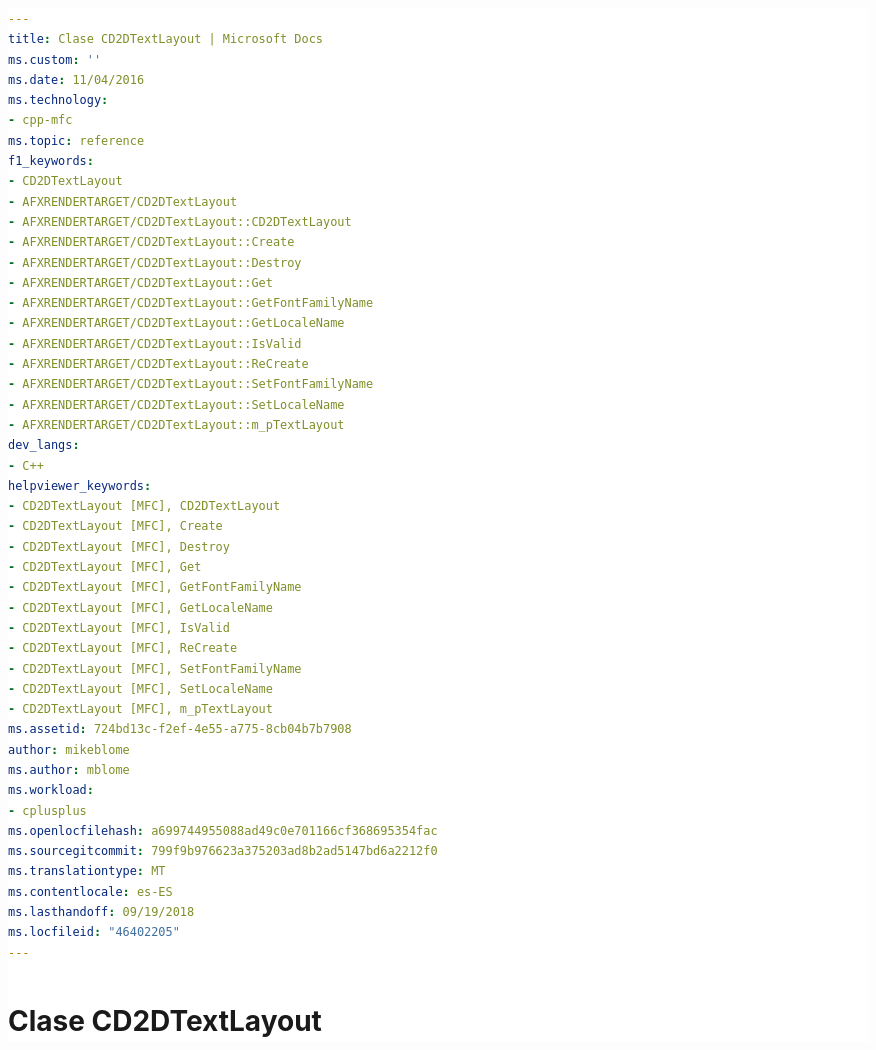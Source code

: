 ```yaml
---
title: Clase CD2DTextLayout | Microsoft Docs
ms.custom: ''
ms.date: 11/04/2016
ms.technology:
- cpp-mfc
ms.topic: reference
f1_keywords:
- CD2DTextLayout
- AFXRENDERTARGET/CD2DTextLayout
- AFXRENDERTARGET/CD2DTextLayout::CD2DTextLayout
- AFXRENDERTARGET/CD2DTextLayout::Create
- AFXRENDERTARGET/CD2DTextLayout::Destroy
- AFXRENDERTARGET/CD2DTextLayout::Get
- AFXRENDERTARGET/CD2DTextLayout::GetFontFamilyName
- AFXRENDERTARGET/CD2DTextLayout::GetLocaleName
- AFXRENDERTARGET/CD2DTextLayout::IsValid
- AFXRENDERTARGET/CD2DTextLayout::ReCreate
- AFXRENDERTARGET/CD2DTextLayout::SetFontFamilyName
- AFXRENDERTARGET/CD2DTextLayout::SetLocaleName
- AFXRENDERTARGET/CD2DTextLayout::m_pTextLayout
dev_langs:
- C++
helpviewer_keywords:
- CD2DTextLayout [MFC], CD2DTextLayout
- CD2DTextLayout [MFC], Create
- CD2DTextLayout [MFC], Destroy
- CD2DTextLayout [MFC], Get
- CD2DTextLayout [MFC], GetFontFamilyName
- CD2DTextLayout [MFC], GetLocaleName
- CD2DTextLayout [MFC], IsValid
- CD2DTextLayout [MFC], ReCreate
- CD2DTextLayout [MFC], SetFontFamilyName
- CD2DTextLayout [MFC], SetLocaleName
- CD2DTextLayout [MFC], m_pTextLayout
ms.assetid: 724bd13c-f2ef-4e55-a775-8cb04b7b7908
author: mikeblome
ms.author: mblome
ms.workload:
- cplusplus
ms.openlocfilehash: a699744955088ad49c0e701166cf368695354fac
ms.sourcegitcommit: 799f9b976623a375203ad8b2ad5147bd6a2212f0
ms.translationtype: MT
ms.contentlocale: es-ES
ms.lasthandoff: 09/19/2018
ms.locfileid: "46402205"
---
```

# <a name="cd2dtextlayout-class"></a>Clase CD2DTextLayout
